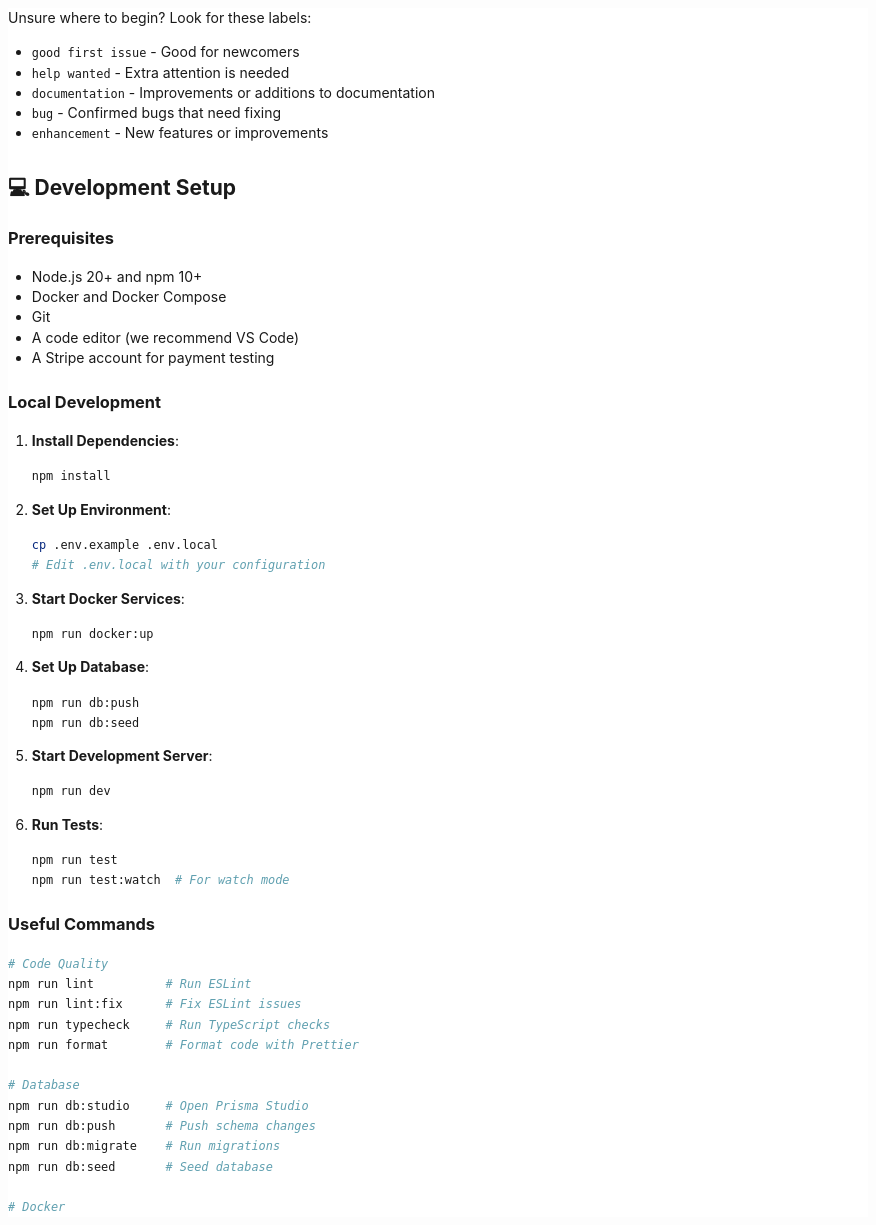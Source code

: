 Unsure where to begin? Look for these labels:

- `good first issue` - Good for newcomers
- `help wanted` - Extra attention is needed
- `documentation` - Improvements or additions to documentation
- `bug` - Confirmed bugs that need fixing
- `enhancement` - New features or improvements

## 💻 Development Setup

### Prerequisites

- Node.js 20+ and npm 10+
- Docker and Docker Compose
- Git
- A code editor (we recommend VS Code)
- A Stripe account for payment testing

### Local Development

1. **Install Dependencies**:
   ```bash
   npm install
   ```

2. **Set Up Environment**:
   ```bash
   cp .env.example .env.local
   # Edit .env.local with your configuration
   ```

3. **Start Docker Services**:
   ```bash
   npm run docker:up
   ```

4. **Set Up Database**:
   ```bash
   npm run db:push
   npm run db:seed
   ```

5. **Start Development Server**:
   ```bash
   npm run dev
   ```

6. **Run Tests**:
   ```bash
   npm run test
   npm run test:watch  # For watch mode
   ```

### Useful Commands

```bash
# Code Quality
npm run lint          # Run ESLint
npm run lint:fix      # Fix ESLint issues
npm run typecheck     # Run TypeScript checks
npm run format        # Format code with Prettier

# Database
npm run db:studio     # Open Prisma Studio
npm run db:push       # Push schema changes
npm run db:migrate    # Run migrations
npm run db:seed       # Seed database

# Docker
```